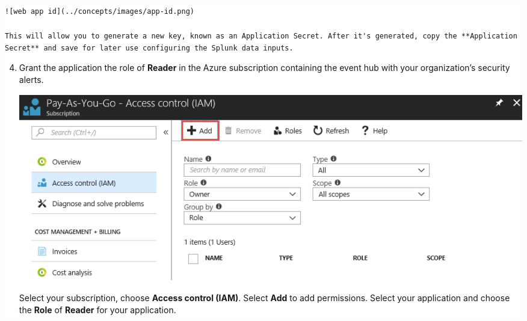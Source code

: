     ![web app id](../concepts/images/app-id.png)

    This will allow you to generate a new key, known as an Application Secret. After it's generated, copy the **Application Secret** and save for later use configuring the Splunk data inputs.

4. Grant the application the role of **Reader** in the Azure subscription containing the event hub with your organization’s security alerts.

    ![add azure sub](../concepts/images/add-azure-sub.png)

    Select your subscription, choose **Access control (IAM)**. Select **Add** to add permissions. Select your application and choose the **Role** of **Reader** for your application.
